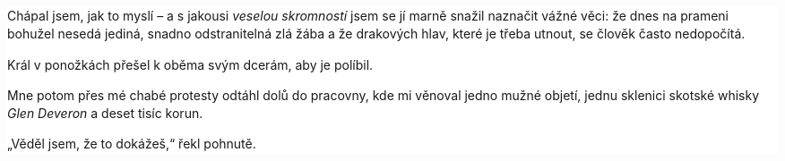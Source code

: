 Chápal jsem, jak to myslí – a s jakousi _veselou skromností_ jsem se jí marně snažil naznačit vážné věci: že dnes na prameni bohužel nesedá jediná, snadno odstranitelná zlá žába a že drakových hlav, které je třeba utnout, se člověk často nedopočítá.

Král v ponožkách přešel k oběma svým dcerám, aby je políbil.

Mne potom přes mé chabé protesty odtáhl dolů do pracovny, kde mi věnoval jedno mužné objetí, jednu sklenici skotské whisky _Glen Deveron_ a deset tisíc korun.

„Věděl jsem, že to dokážeš,“ řekl pohnutě.

</section>

